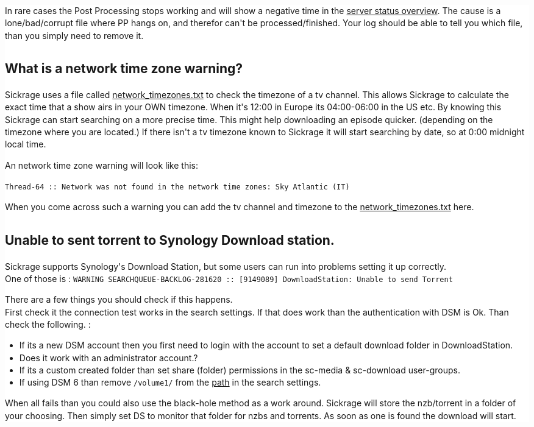 In rare cases the Post Processing stops working and will show a negative time in the 
[server status overview](https://cloud.githubusercontent.com/assets/7232810/12236081/a17e4fec-b82c-11e5-8a37-1d58646e766a.png). The cause is a lone/bad/corrupt file where PP hangs on, and therefor can't be processed/finished. Your log should be able to tell you which file, than you simply need to remove it.  


## What is a network time zone warning?

Sickrage uses a file called [network_timezones.txt](https://github.com/pyMedusa/sickrage.github.io/blob/master/sb_network_timezones/network_timezones.txt) to check the timezone of a tv channel.
This allows Sickrage to calculate the exact time that a show airs in your OWN timezone. When it's 12:00 in Europe its 04:00-06:00 in the US etc.
By knowing this Sickrage can start searching on a more precise time. This might help downloading an episode quicker. (depending on the timezone where you are located.) If there isn't a tv timezone known to Sickrage it will start searching by date, so at 0:00 midnight local time.

An network time zone warning will look like this: 

`Thread-64 :: Network was not found in the network time zones: Sky Atlantic (IT)`

When you come across such a warning you can add the tv channel and timezone to the [network_timezones.txt](https://github.com/pyMedusa/sickrage.github.io/blob/master/sb_network_timezones/network_timezones.txt) here.

## Unable to sent torrent to Synology Download station.

Sickrage supports Synology's Download Station, but some users can run into problems setting it up correctly.  
One of those is : `WARNING SEARCHQUEUE-BACKLOG-281620 :: [9149089] DownloadStation: Unable to send Torrent `  

There are a few things you should check if this happens.  
First check it the connection test works in the search settings. If that does work than the authentication with DSM is Ok. Than check the following. :  

* If its a new DSM account then you first need to login with the account to set a default download folder in DownloadStation.
* Does it work with an administrator account.?
* If its a custom created folder than set share (folder) permissions in the sc-media & sc-download user-groups.
* If using DSM 6 than remove `/volume1/` from the [path](https://github.com/pyMedusa/sickrage-issues/issues/610#issuecomment-181091059 ) in the search settings. 

When all fails than you could also use the black-hole method as a work around. Sickrage will store the nzb/torrent in a folder of your choosing.
Then simply set DS to monitor that folder for nzbs and torrents. As soon as one is found the download will start. 

